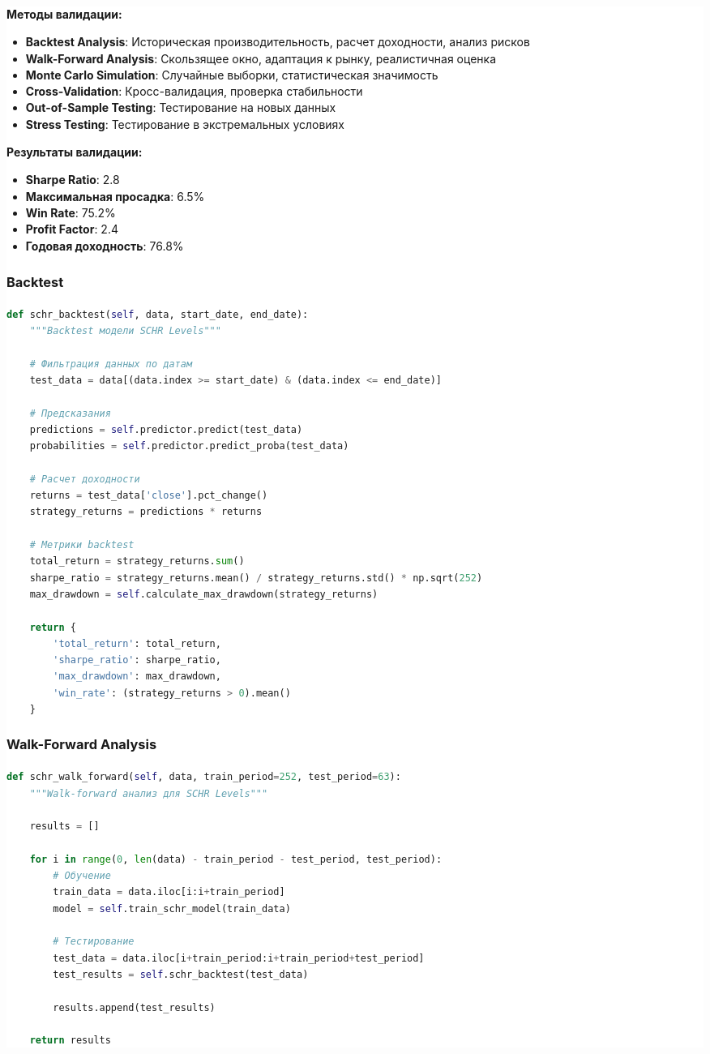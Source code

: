 **Методы валидации:**
- **Backtest Analysis**: Историческая производительность, расчет доходности, анализ рисков
- **Walk-Forward Analysis**: Скользящее окно, адаптация к рынку, реалистичная оценка
- **Monte Carlo Simulation**: Случайные выборки, статистическая значимость
- **Cross-Validation**: Кросс-валидация, проверка стабильности
- **Out-of-Sample Testing**: Тестирование на новых данных
- **Stress Testing**: Тестирование в экстремальных условиях

**Результаты валидации:**
- **Sharpe Ratio**: 2.8
- **Максимальная просадка**: 6.5%
- **Win Rate**: 75.2%
- **Profit Factor**: 2.4
- **Годовая доходность**: 76.8%

### Backtest

```python
def schr_backtest(self, data, start_date, end_date):
    """Backtest модели SCHR Levels"""
    
    # Фильтрация данных по датам
    test_data = data[(data.index >= start_date) & (data.index <= end_date)]
    
    # Предсказания
    predictions = self.predictor.predict(test_data)
    probabilities = self.predictor.predict_proba(test_data)
    
    # Расчет доходности
    returns = test_data['close'].pct_change()
    strategy_returns = predictions * returns
    
    # Метрики backtest
    total_return = strategy_returns.sum()
    sharpe_ratio = strategy_returns.mean() / strategy_returns.std() * np.sqrt(252)
    max_drawdown = self.calculate_max_drawdown(strategy_returns)
    
    return {
        'total_return': total_return,
        'sharpe_ratio': sharpe_ratio,
        'max_drawdown': max_drawdown,
        'win_rate': (strategy_returns > 0).mean()
    }
```

### Walk-Forward Analysis

```python
def schr_walk_forward(self, data, train_period=252, test_period=63):
    """Walk-forward анализ для SCHR Levels"""
    
    results = []
    
    for i in range(0, len(data) - train_period - test_period, test_period):
        # Обучение
        train_data = data.iloc[i:i+train_period]
        model = self.train_schr_model(train_data)
        
        # Тестирование
        test_data = data.iloc[i+train_period:i+train_period+test_period]
        test_results = self.schr_backtest(test_data)
        
        results.append(test_results)
    
    return results
```